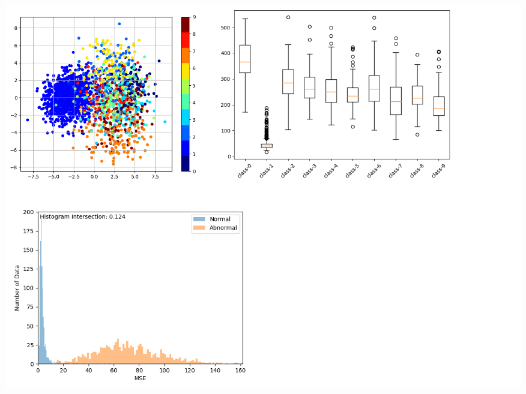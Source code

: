   <img src="./figures/latent_te_128.png" width="350"><img src="./figures/test-box_128.png" width="400"><img src="./figures/histogram-test.png" width="440">